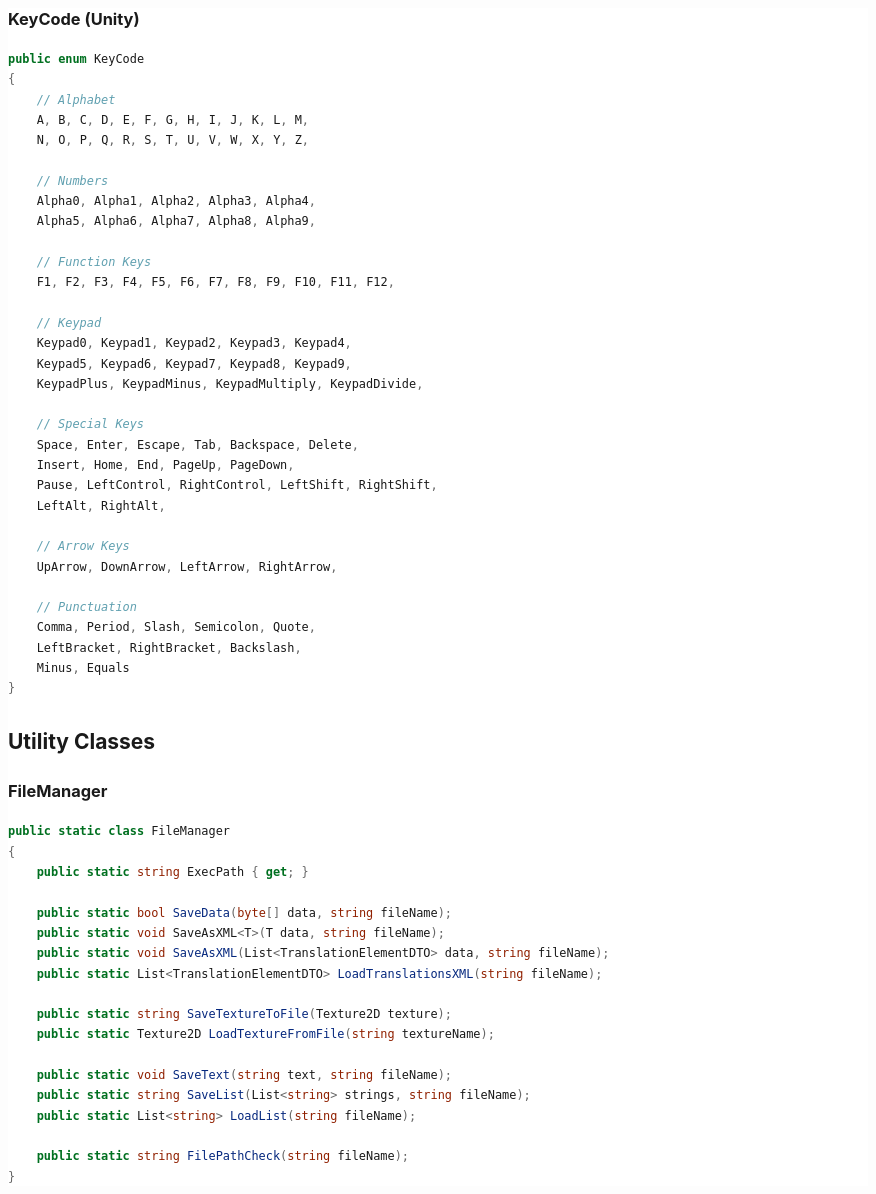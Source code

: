 ### KeyCode (Unity)

```csharp
public enum KeyCode
{
    // Alphabet
    A, B, C, D, E, F, G, H, I, J, K, L, M,
    N, O, P, Q, R, S, T, U, V, W, X, Y, Z,
    
    // Numbers
    Alpha0, Alpha1, Alpha2, Alpha3, Alpha4,
    Alpha5, Alpha6, Alpha7, Alpha8, Alpha9,
    
    // Function Keys
    F1, F2, F3, F4, F5, F6, F7, F8, F9, F10, F11, F12,
    
    // Keypad
    Keypad0, Keypad1, Keypad2, Keypad3, Keypad4,
    Keypad5, Keypad6, Keypad7, Keypad8, Keypad9,
    KeypadPlus, KeypadMinus, KeypadMultiply, KeypadDivide,
    
    // Special Keys
    Space, Enter, Escape, Tab, Backspace, Delete,
    Insert, Home, End, PageUp, PageDown,
    Pause, LeftControl, RightControl, LeftShift, RightShift,
    LeftAlt, RightAlt,
    
    // Arrow Keys
    UpArrow, DownArrow, LeftArrow, RightArrow,
    
    // Punctuation
    Comma, Period, Slash, Semicolon, Quote,
    LeftBracket, RightBracket, Backslash,
    Minus, Equals
}
```

## Utility Classes

### FileManager

```csharp
public static class FileManager
{
    public static string ExecPath { get; }
    
    public static bool SaveData(byte[] data, string fileName);
    public static void SaveAsXML<T>(T data, string fileName);
    public static void SaveAsXML(List<TranslationElementDTO> data, string fileName);
    public static List<TranslationElementDTO> LoadTranslationsXML(string fileName);
    
    public static string SaveTextureToFile(Texture2D texture);
    public static Texture2D LoadTextureFromFile(string textureName);
    
    public static void SaveText(string text, string fileName);
    public static string SaveList(List<string> strings, string fileName);
    public static List<string> LoadList(string fileName);
    
    public static string FilePathCheck(string fileName);
}
```
